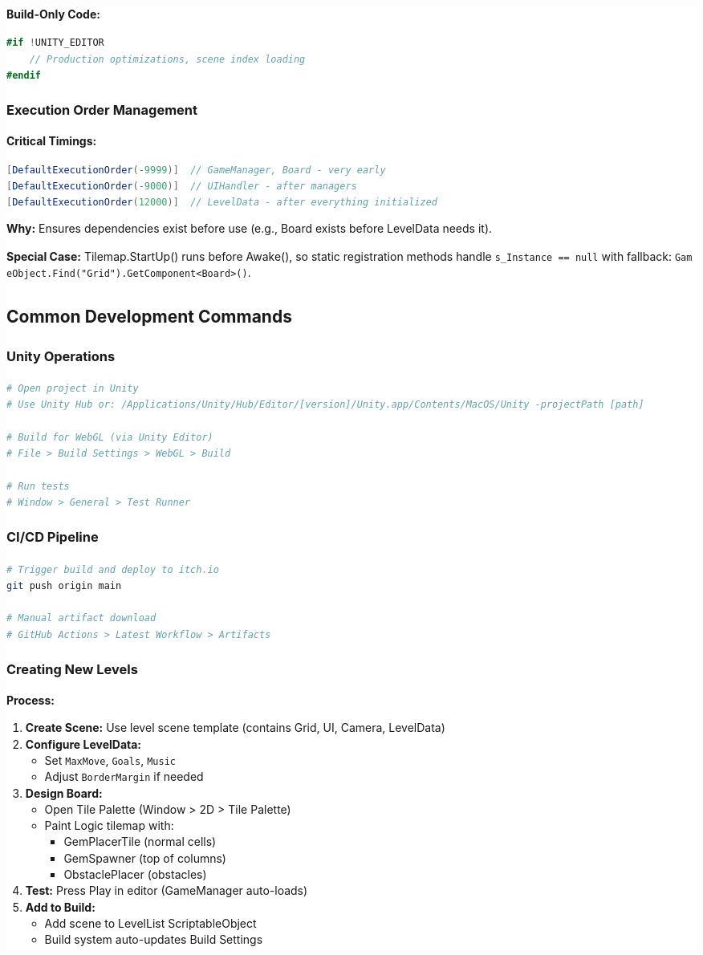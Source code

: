 **Build-Only Code:**
```csharp
#if !UNITY_EDITOR
    // Production optimizations, scene index loading
#endif
```

### Execution Order Management

**Critical Timings:**
```csharp
[DefaultExecutionOrder(-9999)]  // GameManager, Board - very early
[DefaultExecutionOrder(-9000)]  // UIHandler - after managers
[DefaultExecutionOrder(12000)]  // LevelData - after everything initialized
```

**Why:** Ensures dependencies exist before use (e.g., Board exists before LevelData needs it).

**Special Case:** Tilemap.StartUp() runs before Awake(), so static registration methods handle `s_Instance == null` with fallback: `GameObject.Find("Grid").GetComponent<Board>()`.

## Common Development Commands

### Unity Operations
```bash
# Open project in Unity
# Use Unity Hub or: /Applications/Unity/Hub/Editor/[version]/Unity.app/Contents/MacOS/Unity -projectPath [path]

# Build for WebGL (via Unity Editor)
# File > Build Settings > WebGL > Build

# Run tests
# Window > General > Test Runner
```

### CI/CD Pipeline
```bash
# Trigger build and deploy to itch.io
git push origin main

# Manual artifact download
# GitHub Actions > Latest Workflow > Artifacts
```

### Creating New Levels

**Process:**
1. **Create Scene:** Use level scene template (contains Grid, UI, Camera, LevelData)
2. **Configure LevelData:**
   - Set `MaxMove`, `Goals`, `Music`
   - Adjust `BorderMargin` if needed
3. **Design Board:**
   - Open Tile Palette (Window > 2D > Tile Palette)
   - Paint Logic tilemap with:
     - GemPlacerTile (normal cells)
     - GemSpawner (top of columns)
     - ObstaclePlacer (obstacles)
4. **Test:** Press Play in editor (GameManager auto-loads)
5. **Add to Build:** 
   - Add scene to LevelList ScriptableObject
   - Build system auto-updates Build Settings
